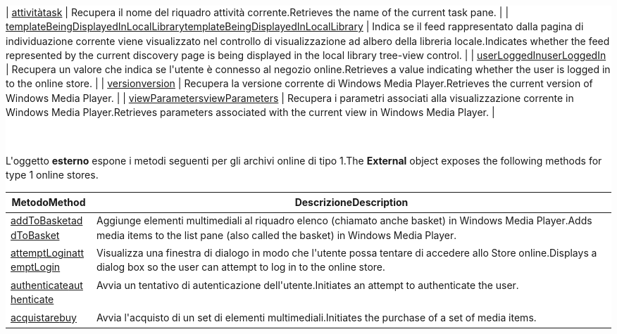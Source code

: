 | [<span data-ttu-id="bdbe8-144">attività</span><span class="sxs-lookup"><span data-stu-id="bdbe8-144">task</span></span>](external-task.md)                                                                 | <span data-ttu-id="bdbe8-145">Recupera il nome del riquadro attività corrente.</span><span class="sxs-lookup"><span data-stu-id="bdbe8-145">Retrieves the name of the current task pane.</span></span>                                                                                             |
| [<span data-ttu-id="bdbe8-146">templateBeingDisplayedInLocalLibrary</span><span class="sxs-lookup"><span data-stu-id="bdbe8-146">templateBeingDisplayedInLocalLibrary</span></span>](external-templatebeingdisplayedinlocallibrary.md) | <span data-ttu-id="bdbe8-147">Indica se il feed rappresentato dalla pagina di individuazione corrente viene visualizzato nel controllo di visualizzazione ad albero della libreria locale.</span><span class="sxs-lookup"><span data-stu-id="bdbe8-147">Indicates whether the feed represented by the current discovery page is being displayed in the local library tree-view control.</span></span>          |
| [<span data-ttu-id="bdbe8-148">userLoggedIn</span><span class="sxs-lookup"><span data-stu-id="bdbe8-148">userLoggedIn</span></span>](external-userloggedin.md)                                                 | <span data-ttu-id="bdbe8-149">Recupera un valore che indica se l'utente è connesso al negozio online.</span><span class="sxs-lookup"><span data-stu-id="bdbe8-149">Retrieves a value indicating whether the user is logged in to the online store.</span></span>                                                          |
| [<span data-ttu-id="bdbe8-150">version</span><span class="sxs-lookup"><span data-stu-id="bdbe8-150">version</span></span>](external-version.md)                                                           | <span data-ttu-id="bdbe8-151">Recupera la versione corrente di Windows Media Player.</span><span class="sxs-lookup"><span data-stu-id="bdbe8-151">Retrieves the current version of Windows Media Player.</span></span>                                                                                   |
| [<span data-ttu-id="bdbe8-152">viewParameters</span><span class="sxs-lookup"><span data-stu-id="bdbe8-152">viewParameters</span></span>](external-viewparameters.md)                                             | <span data-ttu-id="bdbe8-153">Recupera i parametri associati alla visualizzazione corrente in Windows Media Player.</span><span class="sxs-lookup"><span data-stu-id="bdbe8-153">Retrieves parameters associated with the current view in Windows Media Player.</span></span>                                                           |



 

<span data-ttu-id="bdbe8-154">L'oggetto **esterno** espone i metodi seguenti per gli archivi online di tipo 1.</span><span class="sxs-lookup"><span data-stu-id="bdbe8-154">The **External** object exposes the following methods for type 1 online stores.</span></span>



| <span data-ttu-id="bdbe8-155">Metodo</span><span class="sxs-lookup"><span data-stu-id="bdbe8-155">Method</span></span>                                                            | <span data-ttu-id="bdbe8-156">Descrizione</span><span class="sxs-lookup"><span data-stu-id="bdbe8-156">Description</span></span>                                                                                                                  |
|-------------------------------------------------------------------|------------------------------------------------------------------------------------------------------------------------------|
| [<span data-ttu-id="bdbe8-157">addToBasket</span><span class="sxs-lookup"><span data-stu-id="bdbe8-157">addToBasket</span></span>](external-addtobasket.md)                           | <span data-ttu-id="bdbe8-158">Aggiunge elementi multimediali al riquadro elenco (chiamato anche basket) in Windows Media Player.</span><span class="sxs-lookup"><span data-stu-id="bdbe8-158">Adds media items to the list pane (also called the basket) in Windows Media Player.</span></span>                                          |
| [<span data-ttu-id="bdbe8-159">attemptLogin</span><span class="sxs-lookup"><span data-stu-id="bdbe8-159">attemptLogin</span></span>](external-attemptlogin.md)                         | <span data-ttu-id="bdbe8-160">Visualizza una finestra di dialogo in modo che l'utente possa tentare di accedere allo Store online.</span><span class="sxs-lookup"><span data-stu-id="bdbe8-160">Displays a dialog box so the user can attempt to log in to the online store.</span></span>                                                 |
| [<span data-ttu-id="bdbe8-161">authenticate</span><span class="sxs-lookup"><span data-stu-id="bdbe8-161">authenticate</span></span>](external-authenticate.md)                         | <span data-ttu-id="bdbe8-162">Avvia un tentativo di autenticazione dell'utente.</span><span class="sxs-lookup"><span data-stu-id="bdbe8-162">Initiates an attempt to authenticate the user.</span></span>                                                                               |
| [<span data-ttu-id="bdbe8-163">acquistare</span><span class="sxs-lookup"><span data-stu-id="bdbe8-163">buy</span></span>](external-buy.md)                                           | <span data-ttu-id="bdbe8-164">Avvia l'acquisto di un set di elementi multimediali.</span><span class="sxs-lookup"><span data-stu-id="bdbe8-164">Initiates the purchase of a set of media items.</span></span>                                                                              |
